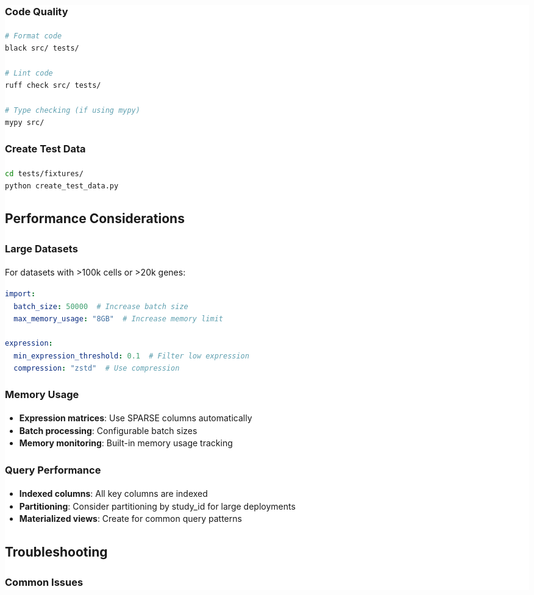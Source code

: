 ### Code Quality

```bash
# Format code
black src/ tests/

# Lint code
ruff check src/ tests/

# Type checking (if using mypy)
mypy src/
```

### Create Test Data

```bash
cd tests/fixtures/
python create_test_data.py
```

## Performance Considerations

### Large Datasets

For datasets with >100k cells or >20k genes:

```yaml
import:
  batch_size: 50000  # Increase batch size
  max_memory_usage: "8GB"  # Increase memory limit

expression:
  min_expression_threshold: 0.1  # Filter low expression
  compression: "zstd"  # Use compression
```

### Memory Usage

- **Expression matrices**: Use SPARSE columns automatically
- **Batch processing**: Configurable batch sizes
- **Memory monitoring**: Built-in memory usage tracking

### Query Performance

- **Indexed columns**: All key columns are indexed
- **Partitioning**: Consider partitioning by study_id for large deployments
- **Materialized views**: Create for common query patterns

## Troubleshooting

### Common Issues
